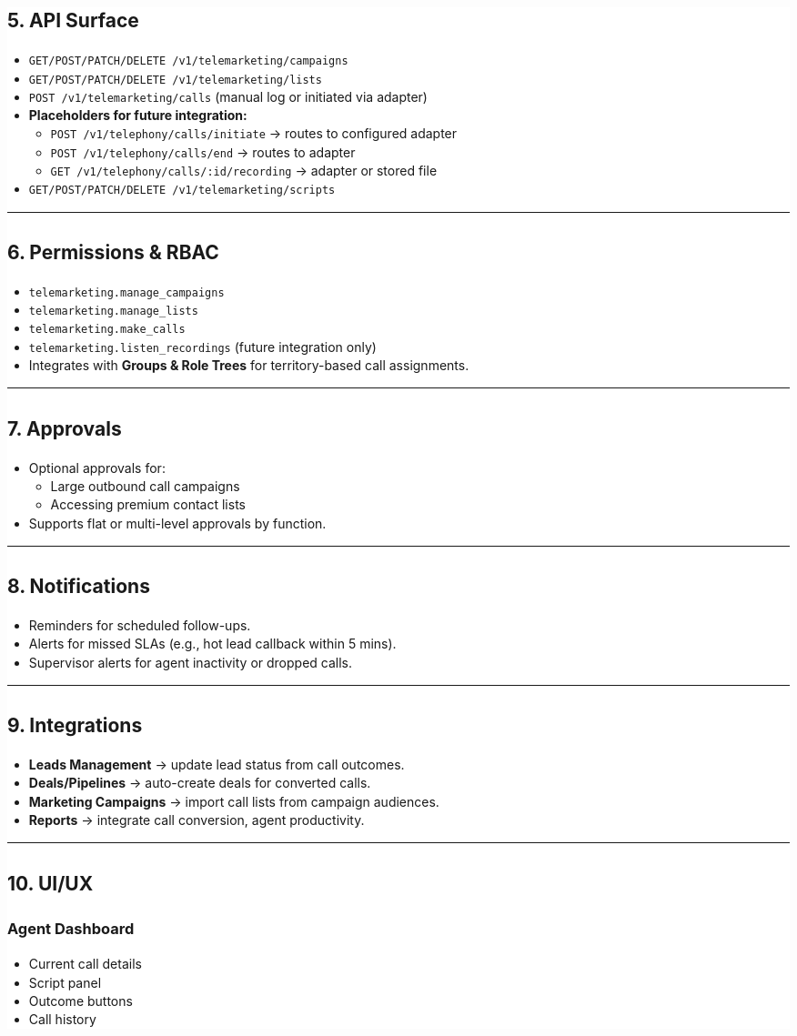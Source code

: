 
## 5. API Surface
- `GET/POST/PATCH/DELETE /v1/telemarketing/campaigns`
- `GET/POST/PATCH/DELETE /v1/telemarketing/lists`
- `POST /v1/telemarketing/calls` (manual log or initiated via adapter)
- **Placeholders for future integration:**
  - `POST /v1/telephony/calls/initiate` → routes to configured adapter
  - `POST /v1/telephony/calls/end` → routes to adapter
  - `GET /v1/telephony/calls/:id/recording` → adapter or stored file
- `GET/POST/PATCH/DELETE /v1/telemarketing/scripts`

---

## 6. Permissions & RBAC
- `telemarketing.manage_campaigns`
- `telemarketing.manage_lists`
- `telemarketing.make_calls`
- `telemarketing.listen_recordings` (future integration only)
- Integrates with **Groups & Role Trees** for territory-based call assignments.

---

## 7. Approvals
- Optional approvals for:
  - Large outbound call campaigns
  - Accessing premium contact lists
- Supports flat or multi-level approvals by function.

---

## 8. Notifications
- Reminders for scheduled follow-ups.
- Alerts for missed SLAs (e.g., hot lead callback within 5 mins).
- Supervisor alerts for agent inactivity or dropped calls.

---

## 9. Integrations
- **Leads Management** → update lead status from call outcomes.
- **Deals/Pipelines** → auto-create deals for converted calls.
- **Marketing Campaigns** → import call lists from campaign audiences.
- **Reports** → integrate call conversion, agent productivity.

---

## 10. UI/UX
### Agent Dashboard
- Current call details
- Script panel
- Outcome buttons
- Call history
